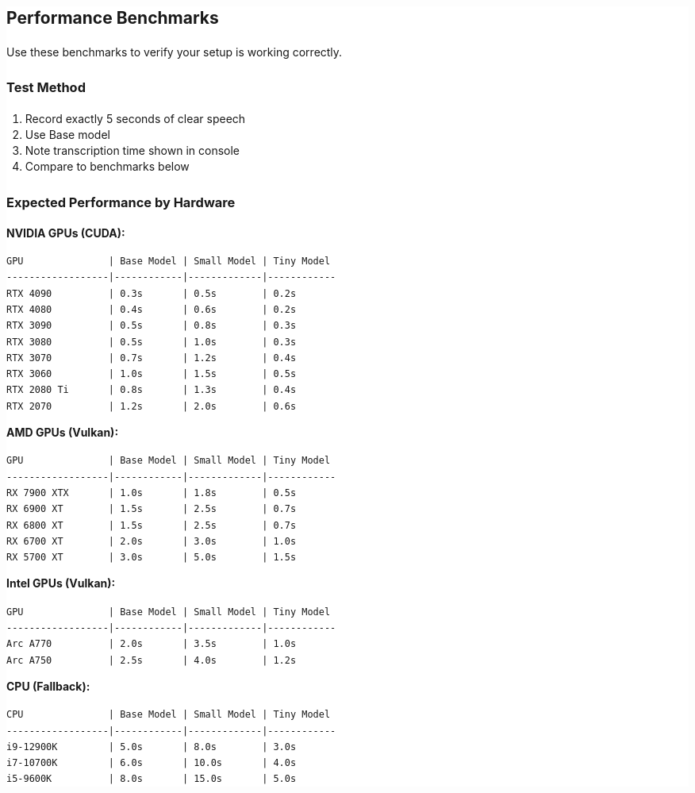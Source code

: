 
## Performance Benchmarks

Use these benchmarks to verify your setup is working correctly.

### Test Method
1. Record exactly 5 seconds of clear speech
2. Use Base model
3. Note transcription time shown in console
4. Compare to benchmarks below

### Expected Performance by Hardware

**NVIDIA GPUs (CUDA):**
```
GPU               | Base Model | Small Model | Tiny Model
------------------|------------|-------------|------------
RTX 4090          | 0.3s       | 0.5s        | 0.2s
RTX 4080          | 0.4s       | 0.6s        | 0.2s
RTX 3090          | 0.5s       | 0.8s        | 0.3s
RTX 3080          | 0.5s       | 1.0s        | 0.3s
RTX 3070          | 0.7s       | 1.2s        | 0.4s
RTX 3060          | 1.0s       | 1.5s        | 0.5s
RTX 2080 Ti       | 0.8s       | 1.3s        | 0.4s
RTX 2070          | 1.2s       | 2.0s        | 0.6s
```

**AMD GPUs (Vulkan):**
```
GPU               | Base Model | Small Model | Tiny Model
------------------|------------|-------------|------------
RX 7900 XTX       | 1.0s       | 1.8s        | 0.5s
RX 6900 XT        | 1.5s       | 2.5s        | 0.7s
RX 6800 XT        | 1.5s       | 2.5s        | 0.7s
RX 6700 XT        | 2.0s       | 3.0s        | 1.0s
RX 5700 XT        | 3.0s       | 5.0s        | 1.5s
```

**Intel GPUs (Vulkan):**
```
GPU               | Base Model | Small Model | Tiny Model
------------------|------------|-------------|------------
Arc A770          | 2.0s       | 3.5s        | 1.0s
Arc A750          | 2.5s       | 4.0s        | 1.2s
```

**CPU (Fallback):**
```
CPU               | Base Model | Small Model | Tiny Model
------------------|------------|-------------|------------
i9-12900K         | 5.0s       | 8.0s        | 3.0s
i7-10700K         | 6.0s       | 10.0s       | 4.0s
i5-9600K          | 8.0s       | 15.0s       | 5.0s
```
